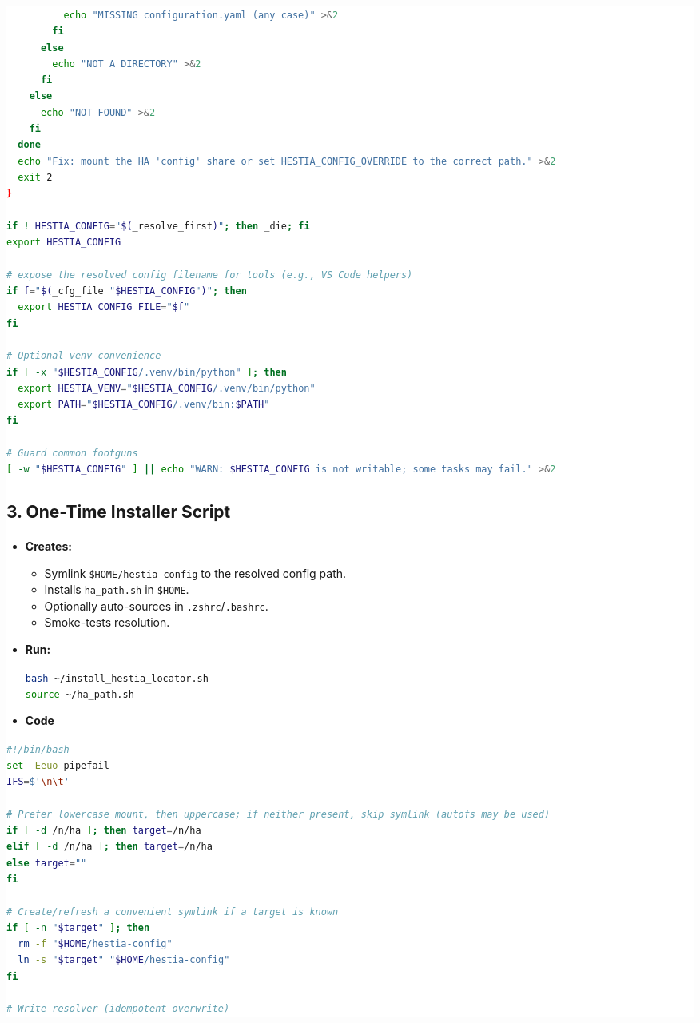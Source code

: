 ```bash
          echo "MISSING configuration.yaml (any case)" >&2
        fi
      else
        echo "NOT A DIRECTORY" >&2
      fi
    else
      echo "NOT FOUND" >&2
    fi
  done
  echo "Fix: mount the HA 'config' share or set HESTIA_CONFIG_OVERRIDE to the correct path." >&2
  exit 2
}

if ! HESTIA_CONFIG="$(_resolve_first)"; then _die; fi
export HESTIA_CONFIG

# expose the resolved config filename for tools (e.g., VS Code helpers)
if f="$(_cfg_file "$HESTIA_CONFIG")"; then
  export HESTIA_CONFIG_FILE="$f"
fi

# Optional venv convenience
if [ -x "$HESTIA_CONFIG/.venv/bin/python" ]; then
  export HESTIA_VENV="$HESTIA_CONFIG/.venv/bin/python"
  export PATH="$HESTIA_CONFIG/.venv/bin:$PATH"
fi

# Guard common footguns
[ -w "$HESTIA_CONFIG" ] || echo "WARN: $HESTIA_CONFIG is not writable; some tasks may fail." >&2
```

## 3. One-Time Installer Script

- **Creates:**
  - Symlink `$HOME/hestia-config` to the resolved config path.
  - Installs `ha_path.sh` in `$HOME`.
  - Optionally auto-sources in `.zshrc`/`.bashrc`.
  - Smoke-tests resolution.

- **Run:**
  ```bash
  bash ~/install_hestia_locator.sh
  source ~/ha_path.sh
  ```
- **Code**

```bash
#!/bin/bash
set -Eeuo pipefail
IFS=$'\n\t'

# Prefer lowercase mount, then uppercase; if neither present, skip symlink (autofs may be used)
if [ -d /n/ha ]; then target=/n/ha
elif [ -d /n/ha ]; then target=/n/ha
else target=""
fi

# Create/refresh a convenient symlink if a target is known
if [ -n "$target" ]; then
  rm -f "$HOME/hestia-config"
  ln -s "$target" "$HOME/hestia-config"
fi

# Write resolver (idempotent overwrite)
```